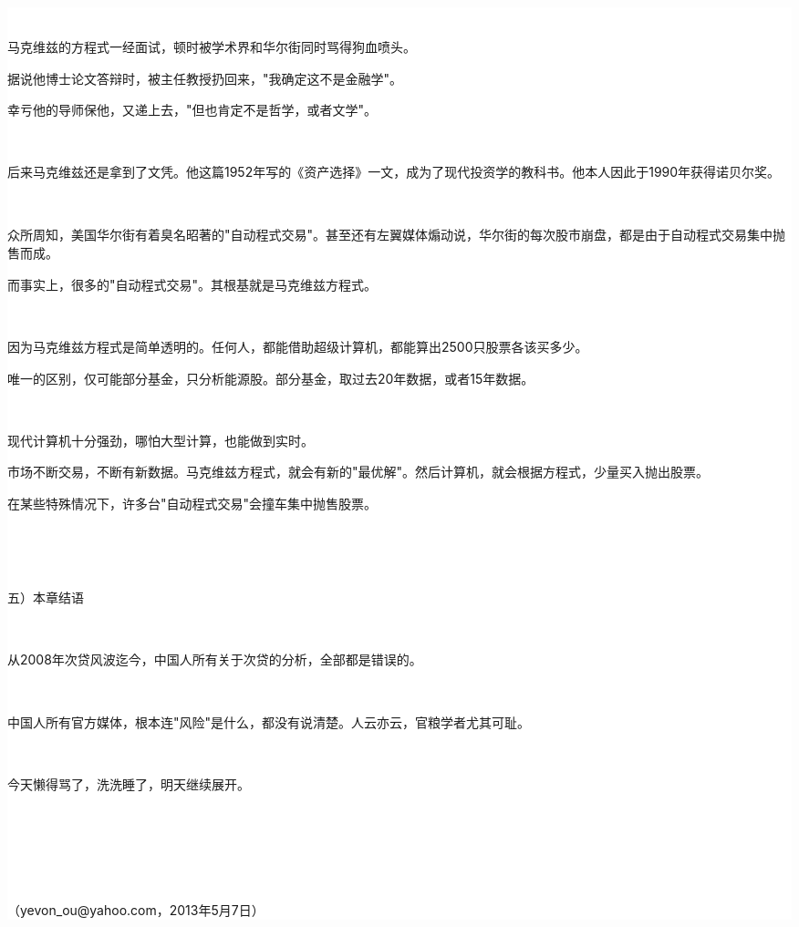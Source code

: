  

马克维兹的方程式一经面试，顿时被学术界和华尔街同时骂得狗血喷头。

据说他博士论文答辩时，被主任教授扔回来，"我确定这不是金融学"。

幸亏他的导师保他，又递上去，"但也肯定不是哲学，或者文学"。

 

后来马克维兹还是拿到了文凭。他这篇1952年写的《资产选择》一文，成为了现代投资学的教科书。他本人因此于1990年获得诺贝尔奖。

 

众所周知，美国华尔街有着臭名昭著的"自动程式交易"。甚至还有左翼媒体煽动说，华尔街的每次股市崩盘，都是由于自动程式交易集中抛售而成。

而事实上，很多的"自动程式交易"。其根基就是马克维兹方程式。

 

因为马克维兹方程式是简单透明的。任何人，都能借助超级计算机，都能算出2500只股票各该买多少。

唯一的区别，仅可能部分基金，只分析能源股。部分基金，取过去20年数据，或者15年数据。

 

现代计算机十分强劲，哪怕大型计算，也能做到实时。

市场不断交易，不断有新数据。马克维兹方程式，就会有新的"最优解"。然后计算机，就会根据方程式，少量买入抛出股票。

在某些特殊情况下，许多台"自动程式交易"会撞车集中抛售股票。

 

 

五）本章结语

 

从2008年次贷风波迄今，中国人所有关于次贷的分析，全部都是错误的。

 

中国人所有官方媒体，根本连"风险"是什么，都没有说清楚。人云亦云，官粮学者尤其可耻。

 

今天懒得骂了，洗洗睡了，明天继续展开。

 

 

 

（yevon\_ou\@yahoo.com，2013年5月7日）

